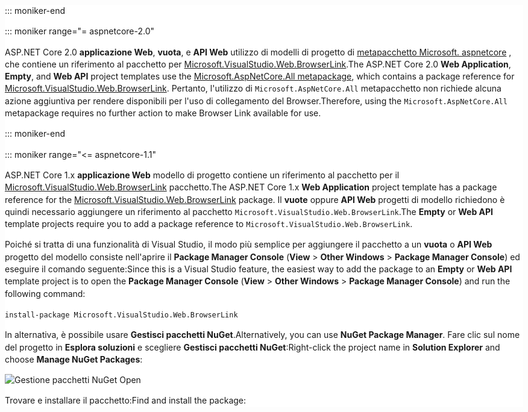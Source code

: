 ::: moniker-end

::: moniker range="= aspnetcore-2.0"

<span data-ttu-id="0fef3-110">ASP.NET Core 2.0 **applicazione Web**, **vuota**, e **API Web** utilizzo di modelli di progetto di [metapacchetto Microsoft. aspnetcore](xref:fundamentals/metapackage) , che contiene un riferimento al pacchetto per [Microsoft.VisualStudio.Web.BrowserLink](https://www.nuget.org/packages/Microsoft.VisualStudio.Web.BrowserLink/).</span><span class="sxs-lookup"><span data-stu-id="0fef3-110">The ASP.NET Core 2.0 **Web Application**, **Empty**, and **Web API** project templates use the [Microsoft.AspNetCore.All metapackage](xref:fundamentals/metapackage), which contains a package reference for [Microsoft.VisualStudio.Web.BrowserLink](https://www.nuget.org/packages/Microsoft.VisualStudio.Web.BrowserLink/).</span></span> <span data-ttu-id="0fef3-111">Pertanto, l'utilizzo di `Microsoft.AspNetCore.All` metapacchetto non richiede alcuna azione aggiuntiva per rendere disponibili per l'uso di collegamento del Browser.</span><span class="sxs-lookup"><span data-stu-id="0fef3-111">Therefore, using the `Microsoft.AspNetCore.All` metapackage requires no further action to make Browser Link available for use.</span></span>

::: moniker-end

::: moniker range="<= aspnetcore-1.1"

<span data-ttu-id="0fef3-112">ASP.NET Core 1.x **applicazione Web** modello di progetto contiene un riferimento al pacchetto per il [Microsoft.VisualStudio.Web.BrowserLink](https://www.nuget.org/packages/Microsoft.VisualStudio.Web.BrowserLink/) pacchetto.</span><span class="sxs-lookup"><span data-stu-id="0fef3-112">The ASP.NET Core 1.x **Web Application** project template has a package reference for the [Microsoft.VisualStudio.Web.BrowserLink](https://www.nuget.org/packages/Microsoft.VisualStudio.Web.BrowserLink/) package.</span></span> <span data-ttu-id="0fef3-113">Il **vuote** oppure **API Web** progetti di modello richiedono è quindi necessario aggiungere un riferimento al pacchetto `Microsoft.VisualStudio.Web.BrowserLink`.</span><span class="sxs-lookup"><span data-stu-id="0fef3-113">The **Empty** or **Web API** template projects require you to add a package reference to `Microsoft.VisualStudio.Web.BrowserLink`.</span></span>

<span data-ttu-id="0fef3-114">Poiché si tratta di una funzionalità di Visual Studio, il modo più semplice per aggiungere il pacchetto a un **vuota** o **API Web** progetto del modello consiste nell'aprire il **Package Manager Console** (**View** > **Other Windows** > **Package Manager Console**) ed eseguire il comando seguente:</span><span class="sxs-lookup"><span data-stu-id="0fef3-114">Since this is a Visual Studio feature, the easiest way to add the package to an **Empty** or **Web API** template project is to open the **Package Manager Console** (**View** > **Other Windows** > **Package Manager Console**) and run the following command:</span></span>

```console
install-package Microsoft.VisualStudio.Web.BrowserLink
```

<span data-ttu-id="0fef3-115">In alternativa, è possibile usare **Gestisci pacchetti NuGet**.</span><span class="sxs-lookup"><span data-stu-id="0fef3-115">Alternatively, you can use **NuGet Package Manager**.</span></span> <span data-ttu-id="0fef3-116">Fare clic sul nome del progetto in **Esplora soluzioni** e scegliere **Gestisci pacchetti NuGet**:</span><span class="sxs-lookup"><span data-stu-id="0fef3-116">Right-click the project name in **Solution Explorer** and choose **Manage NuGet Packages**:</span></span>

![Gestione pacchetti NuGet Open](using-browserlink/_static/open-nuget-package-manager.png)

<span data-ttu-id="0fef3-118">Trovare e installare il pacchetto:</span><span class="sxs-lookup"><span data-stu-id="0fef3-118">Find and install the package:</span></span>
